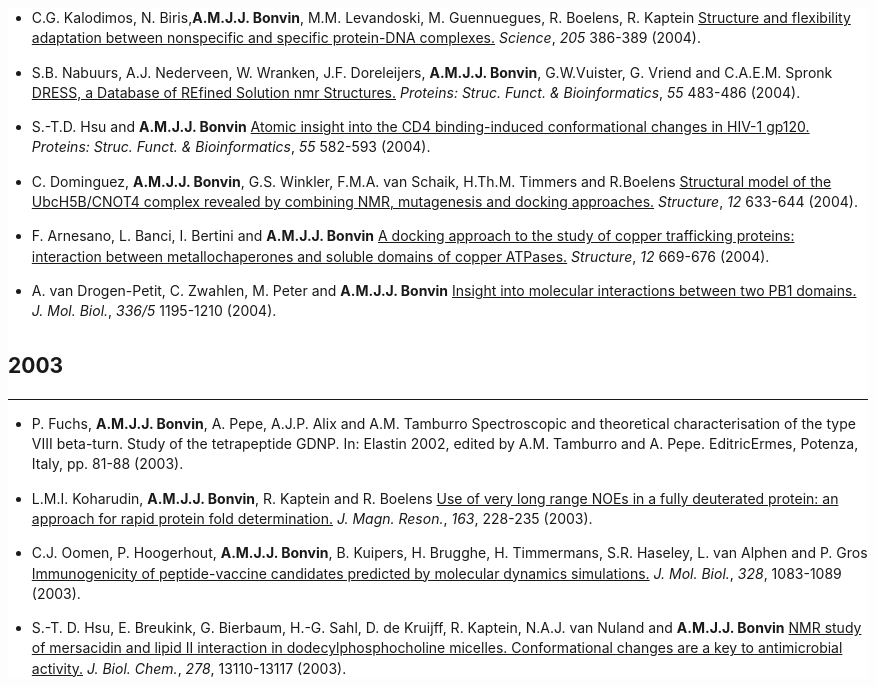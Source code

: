 * C.G. Kalodimos, N. Biris,**A.M.J.J. Bonvin**, M.M. Levandoski, M. Guennuegues, R. Boelens, R. Kaptein
[Structure and flexibility adaptation between nonspecific and specific protein-DNA complexes.](http://www.sciencemag.org/cgi/content/abstract/305/5682/386)
_Science_, *205* 386-389 (2004).

* S.B. Nabuurs, A.J. Nederveen, W. Wranken, J.F. Doreleijers, **A.M.J.J. Bonvin**, G.W.Vuister, G. Vriend and C.A.E.M. Spronk
[DRESS, a Database of REfined Solution nmr Structures.](http://dx.doi.org/10.1002/prot.20118)
_Proteins: Struc. Funct. &amp; Bioinformatics_, *55* 483-486 (2004).

* S.-T.D. Hsu and **A.M.J.J. Bonvin**
[Atomic insight into the CD4 binding-induced conformational changes in HIV-1 gp120.](http://dx.doi.org/10.1002/prot.20061)
_Proteins: Struc. Funct. &amp; Bioinformatics_, *55* 582-593 (2004).

* C. Dominguez, **A.M.J.J. Bonvin**, G.S. Winkler, F.M.A. van Schaik, H.Th.M. Timmers and R.Boelens
[Structural model of the UbcH5B/CNOT4 complex revealed by combining NMR, mutagenesis and docking approaches.](http://dx.doi.org/10.1016/j.str.2004.03.004)
_Structure_, *12* 633-644 (2004).

* F. Arnesano, L. Banci, I. Bertini and **A.M.J.J. Bonvin**
[A docking approach to the study of copper trafficking proteins: interaction between metallochaperones and soluble domains of copper ATPases.](http://dx.doi.org/10.1016/j.str.2004.03.006)
_Structure_, *12* 669-676 (2004).

* A. van Drogen-Petit, C. Zwahlen, M. Peter and **A.M.J.J. Bonvin**
[Insight into molecular interactions between two PB1 domains.](http://dx.doi.org/doi:10.1016/j.jmb.2003.12.062)
_J. Mol. Biol._, *336/5* 1195-1210 (2004).


## 2003
<hr />

* P. Fuchs, **A.M.J.J. Bonvin**, A. Pepe, A.J.P. Alix and A.M. Tamburro
Spectroscopic and theoretical characterisation of the type VIII beta-turn. Study of the tetrapeptide GDNP.
In: Elastin 2002, edited by A.M. Tamburro and A. Pepe. EditricErmes, Potenza, Italy, pp. 81-88 (2003).

* L.M.I. Koharudin, **A.M.J.J. Bonvin**, R. Kaptein and R. Boelens
[Use of very long range NOEs in a fully deuterated protein: an approach for rapid protein fold determination.](http://dx.doi.org/10.1016/S1090-7807(03)00149-6)
_J. Magn. Reson._, *163*, 228-235 (2003).

* C.J. Oomen, P. Hoogerhout, **A.M.J.J. Bonvin**, B. Kuipers, H. Brugghe, H. Timmermans, S.R. Haseley, L. van Alphen and P. Gros
[Immunogenicity of peptide-vaccine candidates predicted by molecular dynamics simulations.](http://dx.doi.org/10.1016/S0022-2836(03)00377-2)
_J. Mol. Biol._, *328*, 1083-1089 (2003).

* S.-T. D. Hsu, E. Breukink, G. Bierbaum, H.-G. Sahl, D. de Kruijff, R. Kaptein, N.A.J. van Nuland and **A.M.J.J. Bonvin**
[NMR study of mersacidin and lipid II interaction in dodecylphosphocholine micelles. Conformational changes are a key to antimicrobial activity.](http://www.jbc.org/cgi/content/abstract/278/15/13110)
_J. Biol. Chem._, *278*, 13110-13117 (2003).
